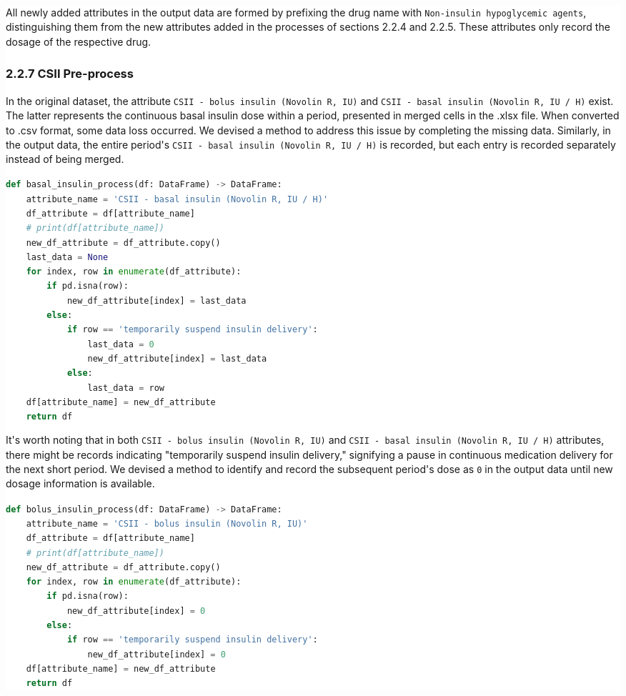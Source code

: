 All newly added attributes in the output data are formed by prefixing the drug name with `Non-insulin hypoglycemic agents`, distinguishing them from the new attributes added in the processes of sections 2.2.4 and 2.2.5. These attributes only record the dosage of the respective drug.

### 2.2.7 CSII Pre-process

In the original dataset, the attribute `CSII - bolus insulin (Novolin R, IU)` and `CSII - basal insulin (Novolin R, IU / H)` exist. The latter represents the continuous basal insulin dose within a period, presented in merged cells in the .xlsx file. When converted to .csv format, some data loss occurred. We devised a method to address this issue by completing the missing data. Similarly, in the output data, the entire period's `CSII - basal insulin (Novolin R, IU / H)` is recorded, but each entry is recorded separately instead of being merged.

```python
def basal_insulin_process(df: DataFrame) -> DataFrame:
    attribute_name = 'CSII - basal insulin (Novolin R, IU / H)'
    df_attribute = df[attribute_name]
    # print(df[attribute_name])
    new_df_attribute = df_attribute.copy()
    last_data = None
    for index, row in enumerate(df_attribute):
        if pd.isna(row):
            new_df_attribute[index] = last_data
        else:
            if row == 'temporarily suspend insulin delivery':
                last_data = 0
                new_df_attribute[index] = last_data
            else:
                last_data = row
    df[attribute_name] = new_df_attribute
    return df
```

It's worth noting that in both `CSII - bolus insulin (Novolin R, IU)` and `CSII - basal insulin (Novolin R, IU / H)` attributes, there might be records indicating "temporarily suspend insulin delivery," signifying a pause in continuous medication delivery for the next short period. We devised a method to identify and record the subsequent period's dose as `0` in the output data until new dosage information is available.

```python
def bolus_insulin_process(df: DataFrame) -> DataFrame:
    attribute_name = 'CSII - bolus insulin (Novolin R, IU)'
    df_attribute = df[attribute_name]
    # print(df[attribute_name])
    new_df_attribute = df_attribute.copy()
    for index, row in enumerate(df_attribute):
        if pd.isna(row):
            new_df_attribute[index] = 0
        else:
            if row == 'temporarily suspend insulin delivery':
                new_df_attribute[index] = 0
    df[attribute_name] = new_df_attribute
    return df
```
